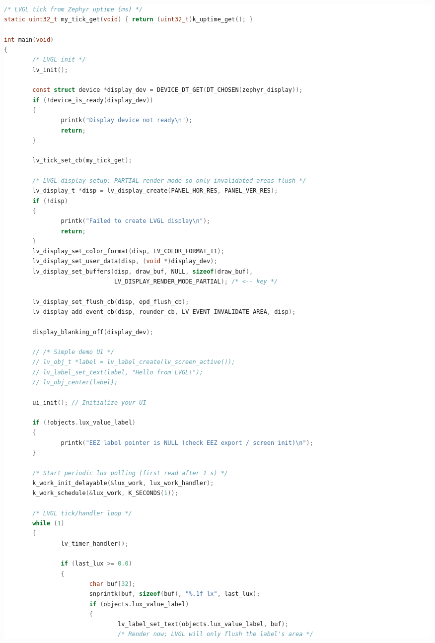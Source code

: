 ```c
/* LVGL tick from Zephyr uptime (ms) */
static uint32_t my_tick_get(void) { return (uint32_t)k_uptime_get(); }

int main(void)
{
        /* LVGL init */
        lv_init();

        const struct device *display_dev = DEVICE_DT_GET(DT_CHOSEN(zephyr_display));
        if (!device_is_ready(display_dev))
        {
                printk("Display device not ready\n");
                return;
        }

        lv_tick_set_cb(my_tick_get);

        /* LVGL display setup: PARTIAL render mode so only invalidated areas flush */
        lv_display_t *disp = lv_display_create(PANEL_HOR_RES, PANEL_VER_RES);
        if (!disp)
        {
                printk("Failed to create LVGL display\n");
                return;
        }
        lv_display_set_color_format(disp, LV_COLOR_FORMAT_I1);
        lv_display_set_user_data(disp, (void *)display_dev);
        lv_display_set_buffers(disp, draw_buf, NULL, sizeof(draw_buf),
                               LV_DISPLAY_RENDER_MODE_PARTIAL); /* <-- key */

        lv_display_set_flush_cb(disp, epd_flush_cb);
        lv_display_add_event_cb(disp, rounder_cb, LV_EVENT_INVALIDATE_AREA, disp);

        display_blanking_off(display_dev);

        // /* Simple demo UI */
        // lv_obj_t *label = lv_label_create(lv_screen_active());
        // lv_label_set_text(label, "Hello from LVGL!");
        // lv_obj_center(label);

        ui_init(); // Initialize your UI

        if (!objects.lux_value_label)
        {
                printk("EEZ label pointer is NULL (check EEZ export / screen init)\n");
        }

        /* Start periodic lux polling (first read after 1 s) */
        k_work_init_delayable(&lux_work, lux_work_handler);
        k_work_schedule(&lux_work, K_SECONDS(1));

        /* LVGL tick/handler loop */
        while (1)
        {
                lv_timer_handler();

                if (last_lux >= 0.0)
                {
                        char buf[32];
                        snprintk(buf, sizeof(buf), "%.1f lx", last_lux);
                        if (objects.lux_value_label)
                        {
                                lv_label_set_text(objects.lux_value_label, buf);
                                /* Render now; LVGL will only flush the label's area */
```